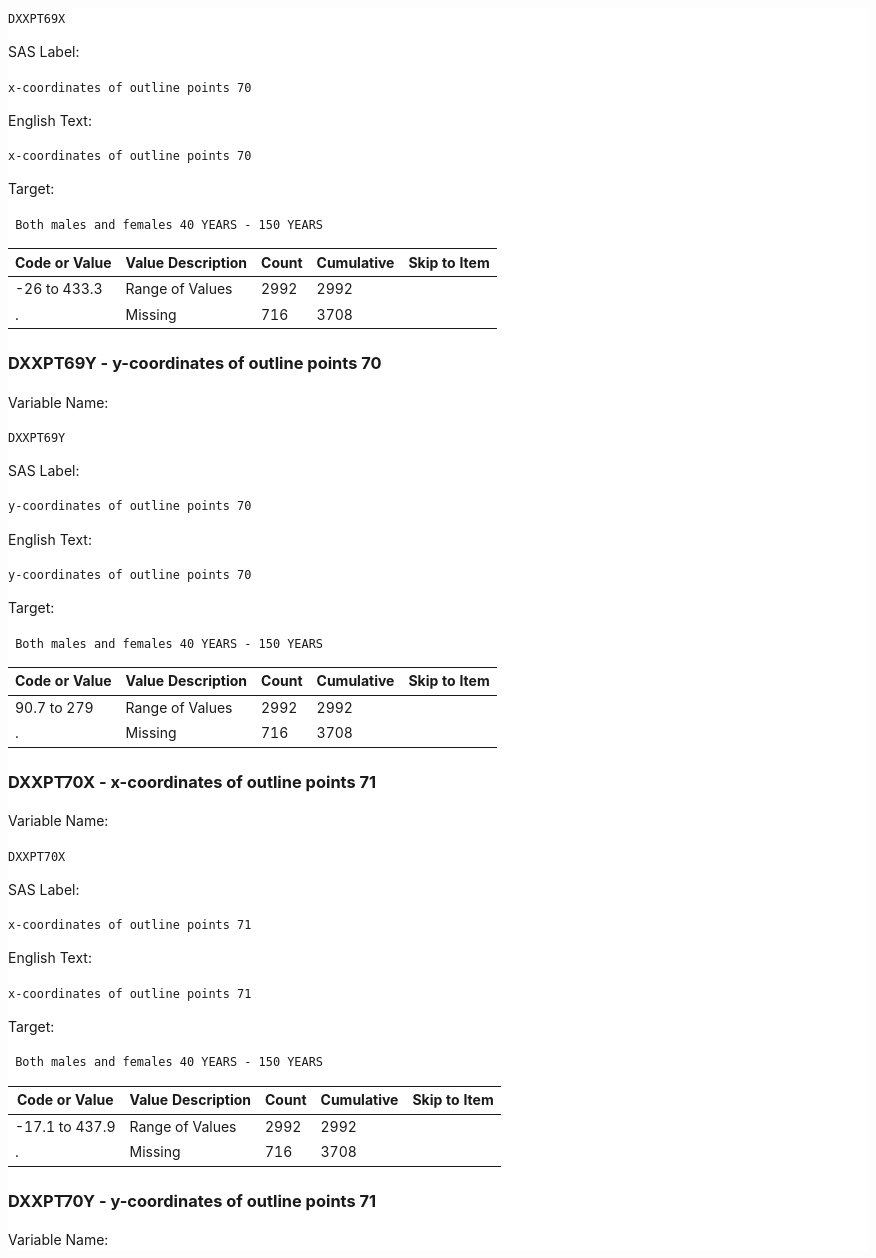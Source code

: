     DXXPT69X
SAS Label:

    x-coordinates of outline points 70
English Text:

    x-coordinates of outline points 70
Target:

     Both males and females 40 YEARS - 150 YEARS
Code or Value | Value Description | Count | Cumulative | Skip to Item  
---|---|---|---|---  
-26 to 433.3 | Range of Values | 2992 | 2992 |   
. | Missing | 716 | 3708 |   
  
### DXXPT69Y - y-coordinates of outline points 70

Variable Name:

    DXXPT69Y
SAS Label:

    y-coordinates of outline points 70
English Text:

    y-coordinates of outline points 70
Target:

     Both males and females 40 YEARS - 150 YEARS
Code or Value | Value Description | Count | Cumulative | Skip to Item  
---|---|---|---|---  
90.7 to 279 | Range of Values | 2992 | 2992 |   
. | Missing | 716 | 3708 |   
  
### DXXPT70X - x-coordinates of outline points 71

Variable Name:

    DXXPT70X
SAS Label:

    x-coordinates of outline points 71
English Text:

    x-coordinates of outline points 71
Target:

     Both males and females 40 YEARS - 150 YEARS
Code or Value | Value Description | Count | Cumulative | Skip to Item  
---|---|---|---|---  
-17.1 to 437.9 | Range of Values | 2992 | 2992 |   
. | Missing | 716 | 3708 |   
  
### DXXPT70Y - y-coordinates of outline points 71

Variable Name:
